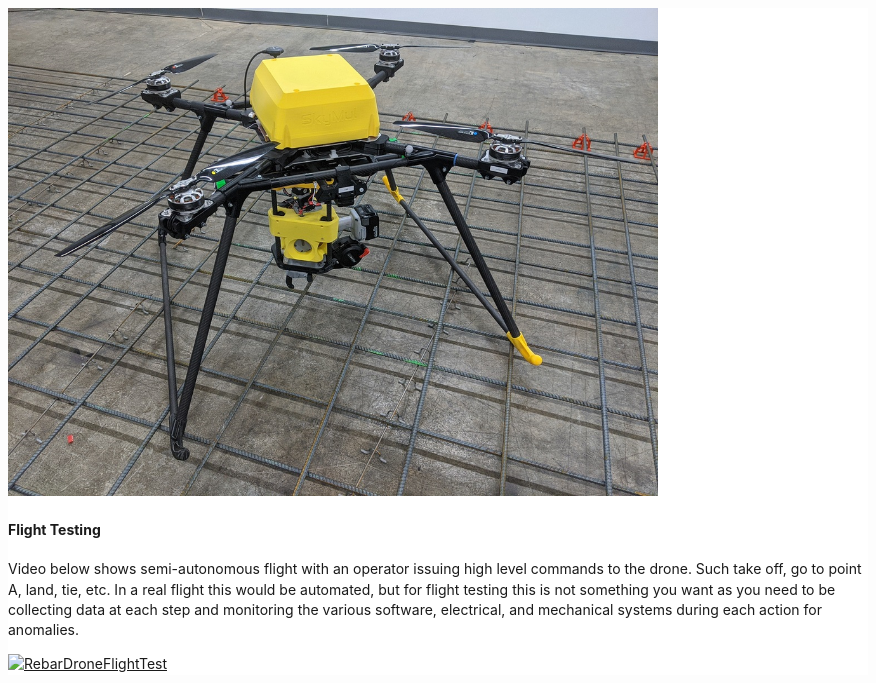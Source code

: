 <img src="/images/rebar-drone-indoor-flight-test.jpg" alt="Rebar drone ready for indoor flight testing" width="650">

#### Flight Testing
Video below shows semi-autonomous flight with an operator issuing high level commands to the drone. Such take off, go to point A, land, tie, etc. In a real flight this would be automated, but for flight testing this is not something you want as you need to be collecting data at each step and monitoring the various software, electrical, and mechanical systems during each action for anomalies. 

[![RebarDroneFlightTest](https://img.youtube.com/vi/iqCwZRwf2ao/hqdefault.jpg)](https://youtu.be/iqCwZRwf2ao)

[^tradeshow]: We did trade show on a shoestring fitting the camping chairs, camping table, marketing materials, and drone in with our clothes luggage. We also went to Home Depot and found some close enough carpet and smuggled that into the trade show which matched the official show colors close enough. (You must have carpet in your booth and rental fees for carpet, chairs, and tables can add 100s to an extra 1k on the booth price. We needed the 1k to buy more robot parts.) 
[^dumpsterPads]: Dumpster pads aren’t good spots for demonstrating ROI on the system, but they were pretty analogous to the lab setting, and offered a low risk to failure deployment. If the robots failed, we could get a tie tool and just tie the rebar with no schedule risk to the construction company and the opportunity to test out deployment workflows and flight ops principles. Dumpster pads are also everywhere all restaurants have them. Unlike a bridge deck where we might have had to drive for hours just to get to the site there’s a good chance one is being made within 30 minutes of any suburban location. These pads would act as a necessary step in the crawl, walk, run technology development path. 
[^approachSlabs]: An approach slab allows the road to transition on to the bridge deck. These are typically heavily reinforced like the bridge deck and are more standardized. [Here is a section from the state of Washington’s manual on them] ( https://www.wsdot.wa.gov/eesc/bridge/designmemos/Bridge%20Approach%20Slab.htm).
[^discovery]: Ideally you shouldn't try to bias customer discovery, but we had found that tacticle real props can open up way more doors with trades than gimicky renderings. 
